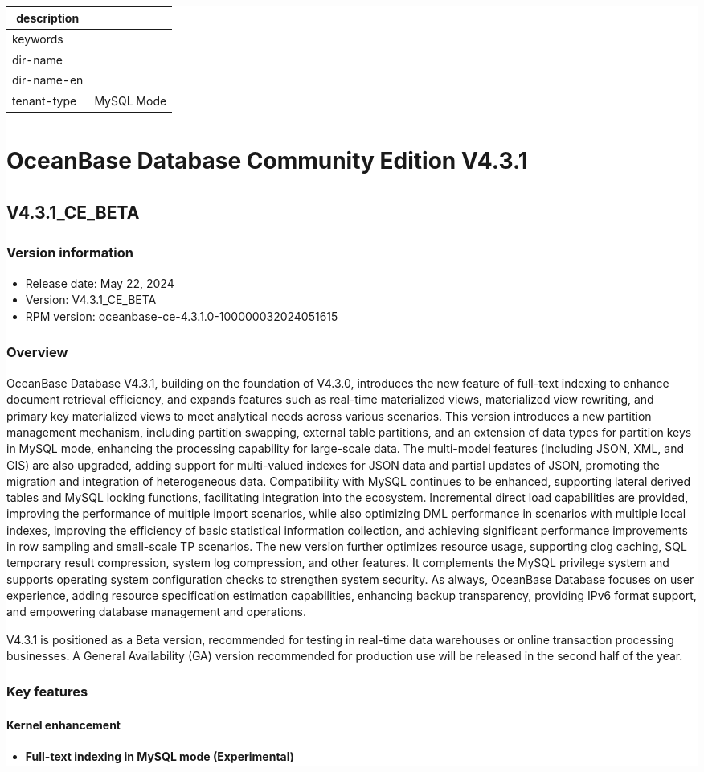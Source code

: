 |description||
|---|---|
|keywords||
|dir-name||
|dir-name-en||
|tenant-type|MySQL Mode|

# OceanBase Database Community Edition V4.3.1

## V4.3.1_CE_BETA

### Version information

* Release date: May 22, 2024
* Version: V4.3.1_CE_BETA
* RPM version: oceanbase-ce-4.3.1.0-100000032024051615

### Overview

OceanBase Database V4.3.1, building on the foundation of V4.3.0, introduces the new feature of full-text indexing to enhance document retrieval efficiency, and expands features such as real-time materialized views, materialized view rewriting, and primary key materialized views to meet analytical needs across various scenarios. This version introduces a new partition management mechanism, including partition swapping, external table partitions, and an extension of data types for partition keys in MySQL mode, enhancing the processing capability for large-scale data. The multi-model features (including JSON, XML, and GIS) are also upgraded, adding support for multi-valued indexes for JSON data and partial updates of JSON, promoting the migration and integration of heterogeneous data. Compatibility with MySQL continues to be enhanced, supporting lateral derived tables and MySQL locking functions, facilitating integration into the ecosystem. Incremental direct load capabilities are provided, improving the performance of multiple import scenarios, while also optimizing DML performance in scenarios with multiple local indexes, improving the efficiency of basic statistical information collection, and achieving significant performance improvements in row sampling and small-scale TP scenarios. The new version further optimizes resource usage, supporting clog caching, SQL temporary result compression, system log compression, and other features. It complements the MySQL privilege system and supports operating system configuration checks to strengthen system security. As always, OceanBase Database focuses on user experience, adding resource specification estimation capabilities, enhancing backup transparency, providing IPv6 format support, and empowering database management and operations.

V4.3.1 is positioned as a Beta version, recommended for testing in real-time data warehouses or online transaction processing businesses. A General Availability (GA) version recommended for production use will be released in the second half of the year.

### Key features

#### Kernel enhancement

* **Full-text indexing in MySQL mode (Experimental)**
    